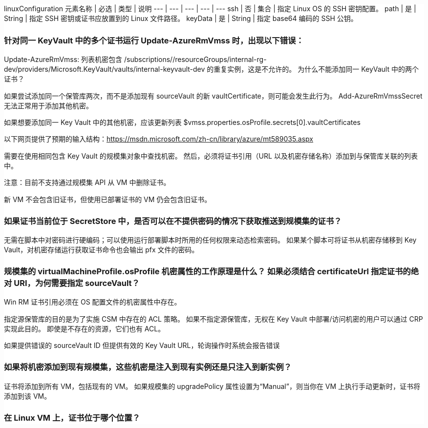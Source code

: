 linuxConfiguration 元素名称 | 必选 | 类型 | 说明
--- | --- | --- | --- |  ---
ssh | 否 | 集合 | 指定 Linux OS 的 SSH 密钥配置。
path | 是 | String | 指定 SSH 密钥或证书应放置到的 Linux 文件路径。
keyData | 是 | String | 指定 base64 编码的 SSH 公钥。

### <a name="when-i-run-update-azurermvmss-after-more-than-one-certificate-from-the-same-keyvault-i-get-the-following-error"></a>针对同一 KeyVault 中的多个证书运行 Update-AzureRmVmss 时，出现以下错误：

Update-AzureRmVmss: 列表机密包含 /subscriptions/<my-subscription-id>/resourceGroups/internal-rg-dev/providers/Microsoft.KeyVault/vaults/internal-keyvault-dev 的重复实例，这是不允许的。 为什么不能添加同一 KeyVault 中的两个证书？

如果尝试添加同一个保管库两次，而不是添加现有 sourceVault 的新 vaultCertificate，则可能会发生此行为。 Add-AzureRmVmssSecret 无法正常用于添加其他机密。

如果想要添加同一 Key Vault 中的其他机密，应该更新列表 $vmss.properties.osProfile.secrets[0].vaultCertificates

以下网页提供了预期的输入结构：https://msdn.microsoft.com/zh-cn/library/azure/mt589035.aspx

需要在使用相同包含 Key Vault 的规模集对象中查找机密。 然后，必须将证书引用（URL 以及机密存储名称）添加到与保管库关联的列表中。

注意：目前不支持通过规模集 API 从 VM 中删除证书。

新 VM 不会包含旧证书，但使用已部署证书的 VM 仍会包含旧证书。

### <a name="is-there-a-way-to-get-certificates-pushed-to-the-scale-set-without-providing-the-password-when-the-certificate-is-in-secretstore-currently"></a>如果证书当前位于 SecretStore 中，是否可以在不提供密码的情况下获取推送到规模集的证书？

无需在脚本中对密码进行硬编码；可以使用运行部署脚本时所用的任何权限来动态检索密码。 如果某个脚本可将证书从机密存储移到 Key Vault，对机密存储运行获取证书命令也会输出 pfx 文件的密码。

### <a name="how-does-the-secrets-property-of-virtualmachineprofileosprofile-of-a-scale-set-work-why-do-you-need-sourcevault-when-you-have-to-specify-the-absolute-uri-to-a-certificate-with-certificateurl"></a>规模集的 virtualMachineProfile.osProfile 机密属性的工作原理是什么？ 如果必须结合 certificateUrl 指定证书的绝对 URI，为何需要指定 sourceVault？ 

Win RM 证书引用必须在 OS 配置文件的机密属性中存在。 

指定源保管库的目的是为了实施 CSM 中存在的 ACL 策略。 如果不指定源保管库，无权在 Key Vault 中部署/访问机密的用户可以通过 CRP 实现此目的。 即使是不存在的资源，它们也有 ACL。

如果提供错误的 sourceVault ID 但提供有效的 Key Vault URL，轮询操作时系统会报告错误

### <a name="if-i-add-secrets-to-an-existing-scale-set-does-it-inject-them-in-existing-instances-or-only-new-ones"></a>如果将机密添加到现有规模集，这些机密是注入到现有实例还是只注入到新实例？ 

证书将添加到所有 VM，包括现有的 VM。 如果规模集的 upgradePolicy 属性设置为“Manual”，则当你在 VM 上执行手动更新时，证书将添加到该 VM。

### <a name="where-do-certificates-go-for-linux-vms"></a>在 Linux VM 上，证书位于哪个位置？
